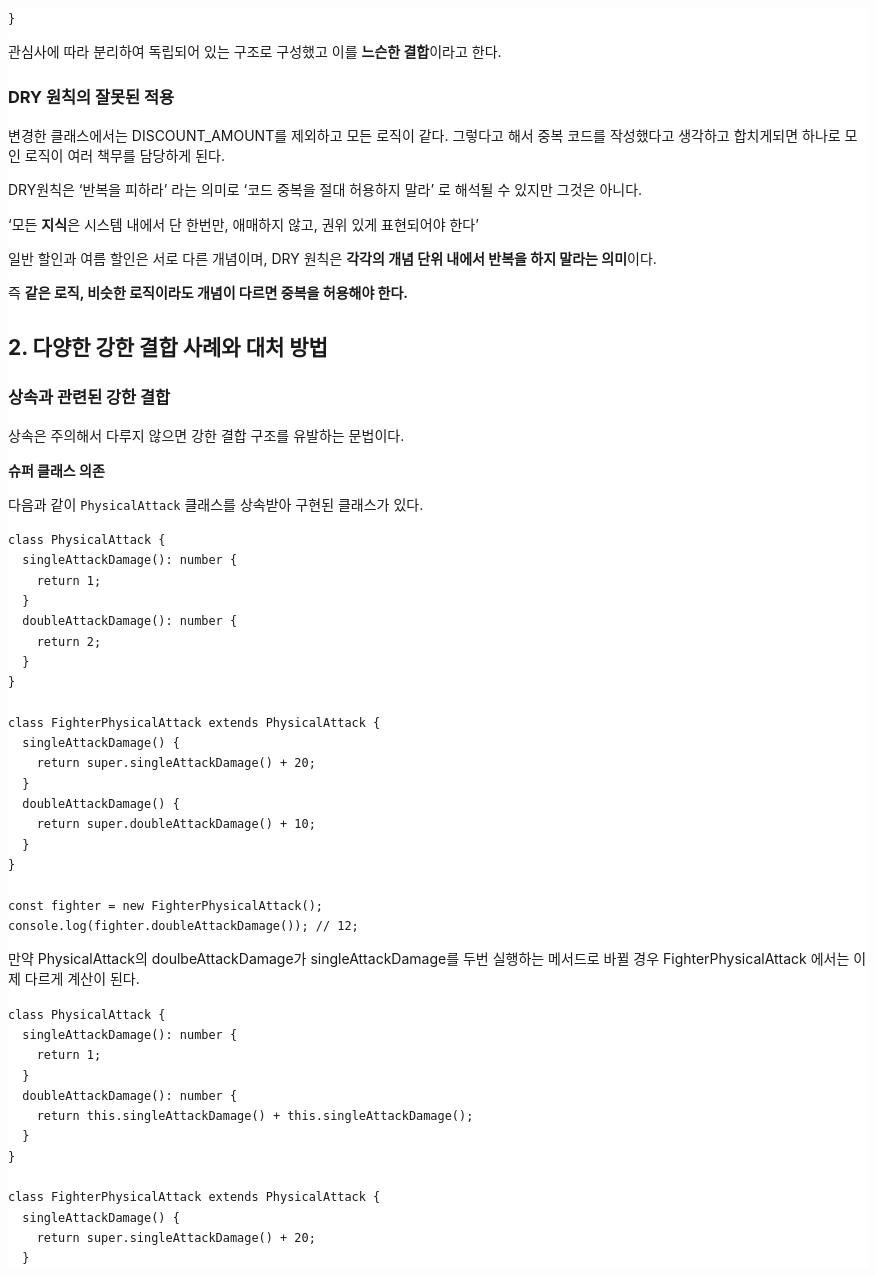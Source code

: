 ```tsx
}
```

관심사에 따라 분리하여 독립되어 있는 구조로 구성했고 이를 **느슨한 결합**이라고 한다.

### DRY 원칙의 잘못된 적용

변경한 클래스에서는 DISCOUNT_AMOUNT를 제외하고 모든 로직이 같다. 그렇다고 해서 중복 코드를 작성했다고 생각하고 합치게되면 하나로 모인 로직이 여러 책무를 담당하게 된다.

DRY원칙은 ‘반복을 피하라’ 라는 의미로 ‘코드 중복을 절대 허용하지 말라’ 로 해석될 수 있지만 그것은 아니다.

‘모든 **지식**은 시스템 내에서 단 한번만, 애매하지 않고, 권위 있게 표현되어야 한다’

일반 할인과 여름 할인은 서로 다른 개념이며, DRY 원칙은 **각각의 개념 단위 내에서 반복을 하지 말라는 의미**이다.

즉 **같은 로직, 비슷한 로직이라도 개념이 다르면 중복을 허용해야 한다.**

## 2. 다양한 강한 결합 사례와 대처 방법

### 상속과 관련된 강한 결합

상속은 주의해서 다루지 않으면 강한 결합 구조를 유발하는 문법이다.

**슈퍼 클래스 의존**

다음과 같이 `PhysicalAttack` 클래스를 상속받아 구현된 클래스가 있다.

```tsx
class PhysicalAttack {
  singleAttackDamage(): number {
    return 1;
  }
  doubleAttackDamage(): number {
    return 2;
  }
}

class FighterPhysicalAttack extends PhysicalAttack {
  singleAttackDamage() {
    return super.singleAttackDamage() + 20;
  }
  doubleAttackDamage() {
    return super.doubleAttackDamage() + 10;
  }
}

const fighter = new FighterPhysicalAttack();
console.log(fighter.doubleAttackDamage()); // 12;
```

만약 PhysicalAttack의 doulbeAttackDamage가 singleAttackDamage를 두번 실행하는 메서드로 바뀔 경우 FighterPhysicalAttack 에서는 이제 다르게 계산이 된다.

```tsx
class PhysicalAttack {
  singleAttackDamage(): number {
    return 1;
  }
  doubleAttackDamage(): number {
    return this.singleAttackDamage() + this.singleAttackDamage();
  }
}

class FighterPhysicalAttack extends PhysicalAttack {
  singleAttackDamage() {
    return super.singleAttackDamage() + 20;
  }
```